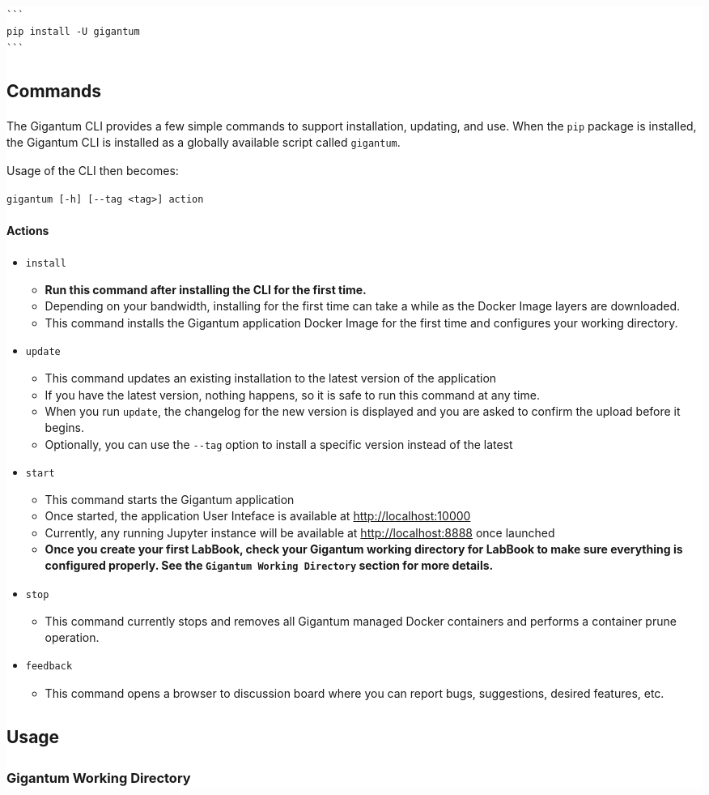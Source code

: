 	```
	pip install -U gigantum
	```
    

## Commands

The Gigantum CLI provides a few simple commands to support installation, updating, and use. When the `pip` package is installed,
the Gigantum CLI is installed as a globally available script called `gigantum`. 

Usage of the CLI then becomes:

```
gigantum [-h] [--tag <tag>] action
```

#### Actions

- `install`
    - **Run this command after installing the CLI for the first time.**
    - Depending on your bandwidth, installing for the first time can take a while as the Docker Image layers are downloaded.
    - This command installs the Gigantum application Docker Image for the first time and configures your working directory.

- `update`
    - This command updates an existing installation to the latest version of the application
    - If you have the latest version, nothing happens, so it is safe to run this command at any time.
    - When you run `update`, the changelog for the new version is displayed and you are asked to confirm the upload before it begins.
    - Optionally, you can use the `--tag` option to install a specific version instead of the latest

- `start`
    - This command starts the Gigantum application
    - Once started, the application User Inteface is available at [http://localhost:10000](http://localhost:10000)
    - Currently, any running Jupyter instance will be available at [http://localhost:8888](http://localhost:8888) once launched
    - **Once you create your first LabBook, check your Gigantum working directory for LabBook to make sure everything is configured properly. See the `Gigantum Working Directory` section for more details.**
    
- `stop`
    - This command currently stops and removes all Gigantum managed Docker containers and performs a container prune operation.
    
- `feedback`
    - This command opens a browser to discussion board where you can report bugs, suggestions, desired features, etc.
    
## Usage

### Gigantum Working Directory
